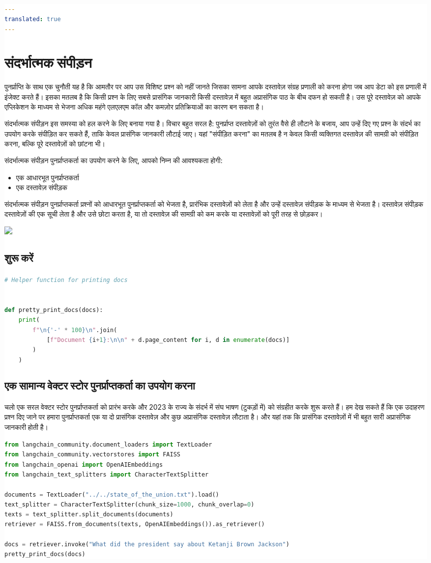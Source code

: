 ```yaml
---
translated: true
---
```


# संदर्भात्मक संपीड़न

पुनर्प्राप्ति के साथ एक चुनौती यह है कि आमतौर पर आप उस विशिष्ट प्रश्न को नहीं जानते जिसका सामना आपके दस्तावेज़ संग्रह प्रणाली को करना होगा जब आप डेटा को इस प्रणाली में इंजेक्ट करते हैं। इसका मतलब है कि किसी प्रश्न के लिए सबसे प्रासंगिक जानकारी किसी दस्तावेज़ में बहुत अप्रासंगिक पाठ के बीच दफन हो सकती है। उस पूरे दस्तावेज़ को आपके एप्लिकेशन के माध्यम से भेजना अधिक महंगे एलएलएम कॉल और कमज़ोर प्रतिक्रियाओं का कारण बन सकता है।

संदर्भात्मक संपीड़न इस समस्या को हल करने के लिए बनाया गया है। विचार बहुत सरल है: पुनर्प्राप्त दस्तावेज़ों को तुरंत वैसे ही लौटाने के बजाय, आप उन्हें दिए गए प्रश्न के संदर्भ का उपयोग करके संपीड़ित कर सकते हैं, ताकि केवल प्रासंगिक जानकारी लौटाई जाए। यहां "संपीड़ित करना" का मतलब है न केवल किसी व्यक्तिगत दस्तावेज़ की सामग्री को संपीड़ित करना, बल्कि पूरे दस्तावेज़ों को छांटना भी।

संदर्भात्मक संपीड़न पुनर्प्राप्तकर्ता का उपयोग करने के लिए, आपको निम्न की आवश्यकता होगी:
- एक आधारभूत पुनर्प्राप्तकर्ता
- एक दस्तावेज़ संपीड़क

संदर्भात्मक संपीड़न पुनर्प्राप्तकर्ता प्रश्नों को आधारभूत पुनर्प्राप्तकर्ता को भेजता है, प्रारंभिक दस्तावेज़ों को लेता है और उन्हें दस्तावेज़ संपीड़क के माध्यम से भेजता है। दस्तावेज़ संपीड़क दस्तावेज़ों की एक सूची लेता है और उसे छोटा करता है, या तो दस्तावेज़ की सामग्री को कम करके या दस्तावेज़ों को पूरी तरह से छोड़कर।

![](https://drive.google.com/uc?id=1CtNgWODXZudxAWSRiWgSGEoTNrUFT98v)

## शुरू करें

```python
# Helper function for printing docs


def pretty_print_docs(docs):
    print(
        f"\n{'-' * 100}\n".join(
            [f"Document {i+1}:\n\n" + d.page_content for i, d in enumerate(docs)]
        )
    )
```

## एक सामान्य वेक्टर स्टोर पुनर्प्राप्तकर्ता का उपयोग करना

चलो एक सरल वेक्टर स्टोर पुनर्प्राप्तकर्ता को प्रारंभ करके और 2023 के राज्य के संदर्भ में संघ भाषण (टुकड़ों में) को संग्रहीत करके शुरू करते हैं। हम देख सकते हैं कि एक उदाहरण प्रश्न दिए जाने पर हमारा पुनर्प्राप्तकर्ता एक या दो प्रासंगिक दस्तावेज़ और कुछ अप्रासंगिक दस्तावेज़ लौटाता है। और यहां तक कि प्रासंगिक दस्तावेज़ों में भी बहुत सारी अप्रासंगिक जानकारी होती है।

```python
from langchain_community.document_loaders import TextLoader
from langchain_community.vectorstores import FAISS
from langchain_openai import OpenAIEmbeddings
from langchain_text_splitters import CharacterTextSplitter

documents = TextLoader("../../state_of_the_union.txt").load()
text_splitter = CharacterTextSplitter(chunk_size=1000, chunk_overlap=0)
texts = text_splitter.split_documents(documents)
retriever = FAISS.from_documents(texts, OpenAIEmbeddings()).as_retriever()

docs = retriever.invoke("What did the president say about Ketanji Brown Jackson")
pretty_print_docs(docs)
```